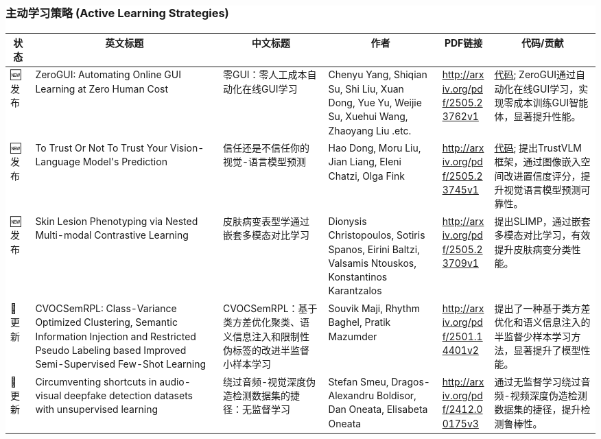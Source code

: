 
### 主动学习策略 (Active Learning Strategies)

|状态|英文标题|中文标题|作者|PDF链接|代码/贡献|
|---|---|---|---|---|---|
|🆕 发布|ZeroGUI: Automating Online GUI Learning at Zero Human Cost|零GUI：零人工成本自动化在线GUI学习|Chenyu Yang, Shiqian Su, Shi Liu, Xuan Dong, Yue Yu, Weijie Su, Xuehui Wang, Zhaoyang Liu .etc.|<http://arxiv.org/pdf/2505.23762v1>|[代码](https://github.com/OpenGVLab/ZeroGUI.); ZeroGUI通过自动化在线GUI学习，实现零成本训练GUI智能体，显著提升性能。|
|🆕 发布|To Trust Or Not To Trust Your Vision-Language Model's Prediction|信任还是不信任你的视觉-语言模型预测|Hao Dong, Moru Liu, Jian Liang, Eleni Chatzi, Olga Fink|<http://arxiv.org/pdf/2505.23745v1>|[代码](https://github.com/EPFL-IMOS/TrustVLM.); 提出TrustVLM框架，通过图像嵌入空间改进置信度评分，提升视觉语言模型预测可靠性。|
|🆕 发布|Skin Lesion Phenotyping via Nested Multi-modal Contrastive Learning|皮肤病变表型学通过嵌套多模态对比学习|Dionysis Christopoulos, Sotiris Spanos, Eirini Baltzi, Valsamis Ntouskos, Konstantinos Karantzalos|<http://arxiv.org/pdf/2505.23709v1>|提出SLIMP，通过嵌套多模态对比学习，有效提升皮肤病变分类性能。|
|📝 更新|CVOCSemRPL: Class-Variance Optimized Clustering, Semantic Information Injection and Restricted Pseudo Labeling based Improved Semi-Supervised Few-Shot Learning|CVOCSemRPL：基于类方差优化聚类、语义信息注入和限制性伪标签的改进半监督小样本学习|Souvik Maji, Rhythm Baghel, Pratik Mazumder|<http://arxiv.org/pdf/2501.14401v2>|提出了一种基于类方差优化和语义信息注入的半监督少样本学习方法，显著提升了模型性能。|
|📝 更新|Circumventing shortcuts in audio-visual deepfake detection datasets with unsupervised learning|绕过音频-视觉深度伪造检测数据集的捷径：无监督学习|Stefan Smeu, Dragos-Alexandru Boldisor, Dan Oneata, Elisabeta Oneata|<http://arxiv.org/pdf/2412.00175v3>|通过无监督学习绕过音频-视频深度伪造检测数据集的捷径，提升检测鲁棒性。|

